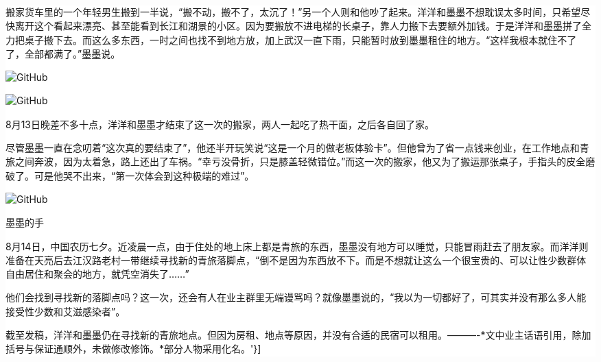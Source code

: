 搬家货车里的一个年轻男生搬到一半说，“搬不动，搬不了，太沉了！”另一个人则和他吵了起来。洋洋和墨墨不想耽误太多时间，只希望尽快离开这个看起来漂亮、甚至能看到长江和湖景的小区。因为要搬放不进电梯的长桌子，靠人力搬下去要额外加钱。于是洋洋和墨墨拼了全力把桌子搬下去。而这么多东西，一时之间也找不到地方放，加上武汉一直下雨，只能暂时放到墨墨租住的地方。“这样我根本就住不了了，全部都满了。”墨墨说。

![GitHub](https://chinadigitaltimes.net/chinese/files/2021/08/post-669830-611f86590dce5.)

![GitHub](https://chinadigitaltimes.net/chinese/files/2021/08/post-669830-611f86593ccf6.)

8月13日晚差不多十点，洋洋和墨墨才结束了这一次的搬家，两人一起吃了热干面，之后各自回了家。

尽管墨墨一直在念叨着“这次真的要结束了”，他还半开玩笑说“这是一个月的做老板体验卡”。但他曾为了省一点钱来创业，在工作地点和青旅之间奔波，因为太着急，路上还出了车祸。“幸亏没骨折，只是膝盖轻微错位。”而这一次的搬家，他又为了搬运那张桌子，手指头的皮全磨破了。可是他哭不出来，“第一次体会到这种极端的难过”。

![GitHub](https://chinadigitaltimes.net/chinese/files/2021/08/post-669830-611f865967e4c.)

墨墨的手

8月14日，中国农历七夕。近凌晨一点，由于住处的地上床上都是青旅的东西，墨墨没有地方可以睡觉，只能冒雨赶去了朋友家。而洋洋则准备在天亮后去江汉路老村一带继续寻找新的青旅落脚点，“倒不是因为东西放不下。而是不想就让这么一个很宝贵的、可以让性少数群体自由居住和聚会的地方，就凭空消失了……”

他们会找到寻找新的落脚点吗？这一次，还会有人在业主群里无端谩骂吗？就像墨墨说的，“我以为一切都好了，可其实并没有那么多人能接受性少数和艾滋感染者”。

截至发稿，洋洋和墨墨仍在寻找新的青旅地点。但因为房租、地点等原因，并没有合适的民宿可以租用。&#8212;&#8212;&#8212;-*文中业主话语引用，除加括号与保证通顺外，未做修改修饰。*部分人物采用化名。'}]